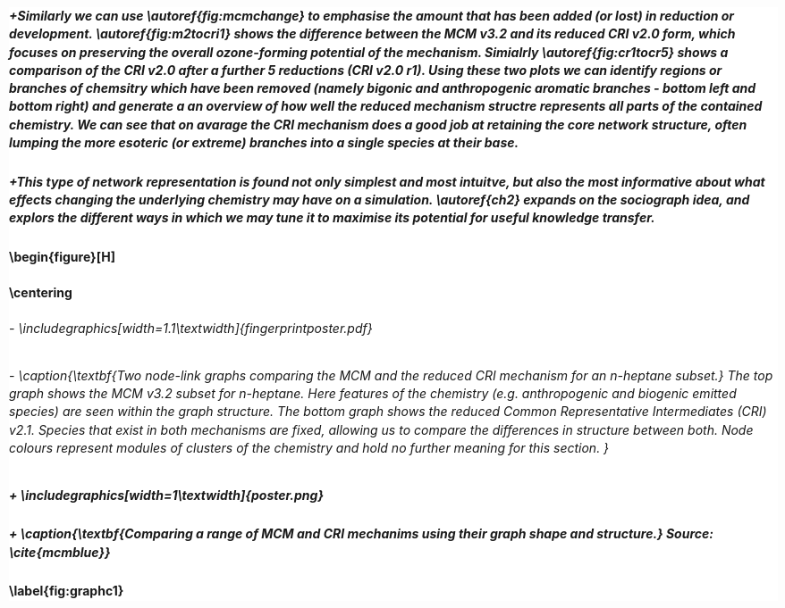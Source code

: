 ##### +Similarly we can use \autoref{fig:mcmchange} to emphasise the amount that has been added (or lost) in reduction or development. \autoref{fig:m2tocri1} shows the difference between the MCM v3.2 and its reduced CRI v2.0 form, which focuses on preserving the overall ozone-forming potential of the mechanism. Simialrly \autoref{fig:cr1tocr5} shows a comparison of the CRI v2.0 after a further 5 reductions (CRI v2.0 r1). Using these two plots we can identify regions or branches of chemsitry which have been removed (namely bigonic and anthropogenic aromatic branches - bottom left and bottom right) and generate a an overview of how well the reduced mechanism structre represents all parts of the contained chemistry. We can see that on avarage the CRI mechanism does a good job at retaining the core network structure, often lumping the more esoteric (or extreme) branches into a single species at their base.  

##### +This type of network representation is found not only simplest and most intuitve, but also the most informative about what effects changing the underlying chemistry may have on a simulation. \autoref{ch2} expands on the sociograph idea, and explors the different ways in which we may tune it to maximise its potential for useful knowledge transfer. 

####  \begin{figure}[H]

####       \centering

###### -         \includegraphics[width=1.1\textwidth]{fingerprintposter.pdf}

###### -        \caption{\textbf{Two node-link graphs comparing the MCM and the reduced CRI mechanism for an n-heptane subset.} The top graph shows the MCM v3.2 subset for n-heptane. Here features of the chemistry (e.g. anthropogenic and biogenic emitted species) are seen within the graph structure. The bottom graph shows the reduced Common Representative Intermediates (CRI) v2.1. Species that exist in both mechanisms are fixed, allowing us to compare the differences in structure between both. Node colours represent modules of clusters of the chemistry and hold no further meaning for this section.  }

##### +         \includegraphics[width=1\textwidth]{poster.png}

##### +        \caption{\textbf{Comparing a range of MCM and CRI mechanims using their graph shape and structure.} Source: \cite{mcmblue}}

####          \label{fig:graphc1}
